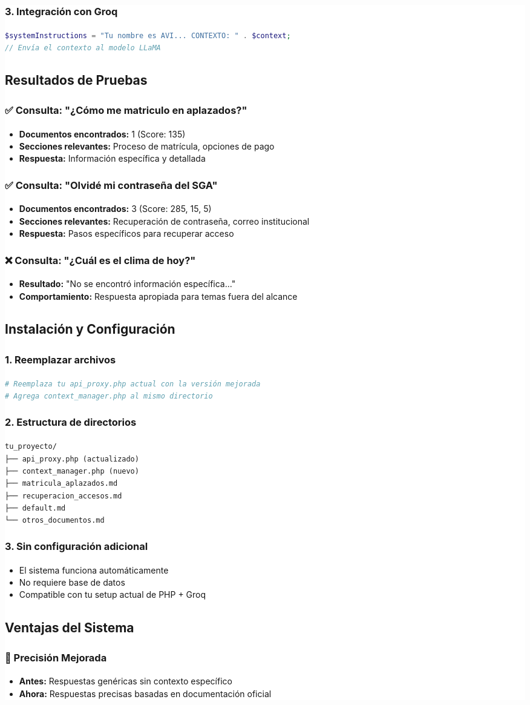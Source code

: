 ### 3. Integración con Groq
```php
$systemInstructions = "Tu nombre es AVI... CONTEXTO: " . $context;
// Envía el contexto al modelo LLaMA
```

## Resultados de Pruebas

### ✅ Consulta: "¿Cómo me matriculo en aplazados?"
- **Documentos encontrados:** 1 (Score: 135)
- **Secciones relevantes:** Proceso de matrícula, opciones de pago
- **Respuesta:** Información específica y detallada

### ✅ Consulta: "Olvidé mi contraseña del SGA"
- **Documentos encontrados:** 3 (Score: 285, 15, 5)
- **Secciones relevantes:** Recuperación de contraseña, correo institucional
- **Respuesta:** Pasos específicos para recuperar acceso

### ❌ Consulta: "¿Cuál es el clima de hoy?"
- **Resultado:** "No se encontró información específica..."
- **Comportamiento:** Respuesta apropiada para temas fuera del alcance

## Instalación y Configuración

### 1. Reemplazar archivos
```bash
# Reemplaza tu api_proxy.php actual con la versión mejorada
# Agrega context_manager.php al mismo directorio
```

### 2. Estructura de directorios
```
tu_proyecto/
├── api_proxy.php (actualizado)
├── context_manager.php (nuevo)
├── matricula_aplazados.md
├── recuperacion_accesos.md
├── default.md
└── otros_documentos.md
```

### 3. Sin configuración adicional
- El sistema funciona automáticamente
- No requiere base de datos
- Compatible con tu setup actual de PHP + Groq

## Ventajas del Sistema

### 🎯 Precisión Mejorada
- **Antes:** Respuestas genéricas sin contexto específico
- **Ahora:** Respuestas precisas basadas en documentación oficial
